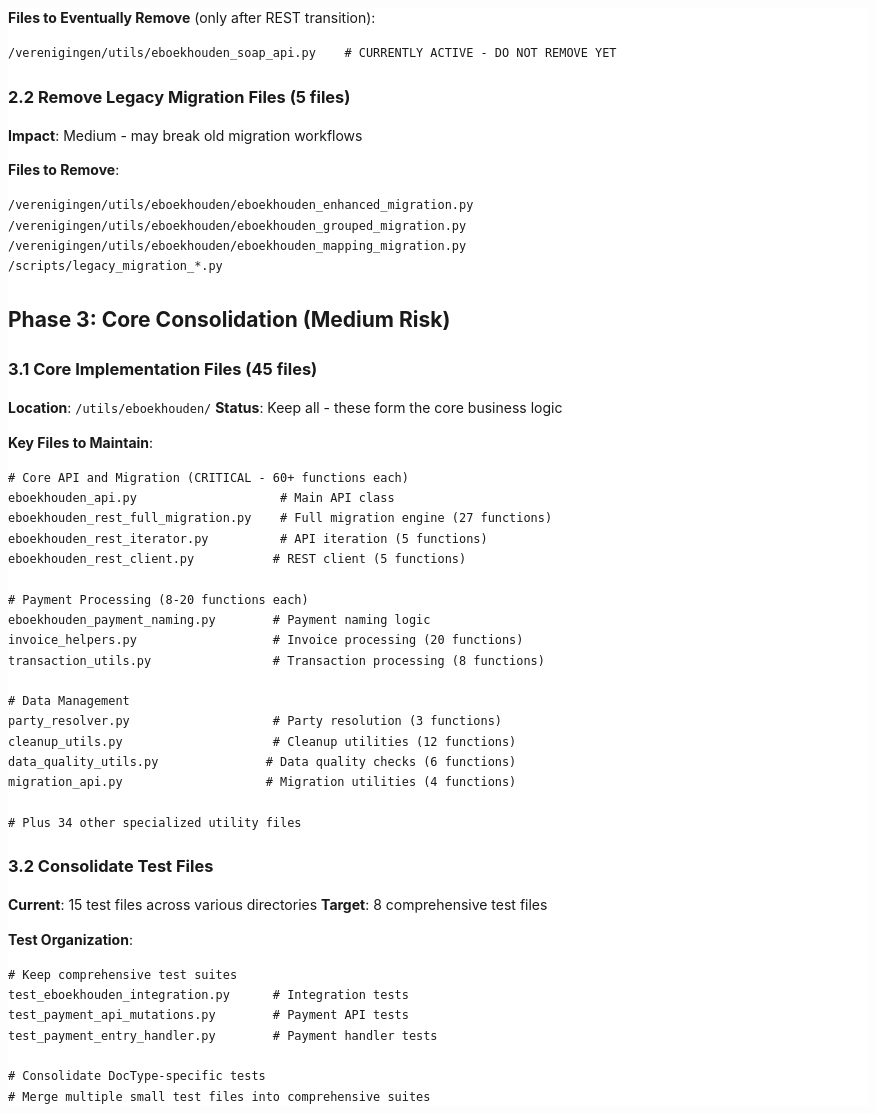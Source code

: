**Files to Eventually Remove** (only after REST transition):
```
/verenigingen/utils/eboekhouden_soap_api.py    # CURRENTLY ACTIVE - DO NOT REMOVE YET
```

### 2.2 Remove Legacy Migration Files (5 files)
**Impact**: Medium - may break old migration workflows

**Files to Remove**:
```
/verenigingen/utils/eboekhouden/eboekhouden_enhanced_migration.py
/verenigingen/utils/eboekhouden/eboekhouden_grouped_migration.py
/verenigingen/utils/eboekhouden/eboekhouden_mapping_migration.py
/scripts/legacy_migration_*.py
```

## Phase 3: Core Consolidation (Medium Risk)

### 3.1 Core Implementation Files (45 files)
**Location**: `/utils/eboekhouden/`
**Status**: Keep all - these form the core business logic

**Key Files to Maintain**:
```
# Core API and Migration (CRITICAL - 60+ functions each)
eboekhouden_api.py                    # Main API class
eboekhouden_rest_full_migration.py    # Full migration engine (27 functions)
eboekhouden_rest_iterator.py          # API iteration (5 functions)
eboekhouden_rest_client.py           # REST client (5 functions)

# Payment Processing (8-20 functions each)
eboekhouden_payment_naming.py        # Payment naming logic
invoice_helpers.py                   # Invoice processing (20 functions)
transaction_utils.py                 # Transaction processing (8 functions)

# Data Management
party_resolver.py                    # Party resolution (3 functions)
cleanup_utils.py                     # Cleanup utilities (12 functions)
data_quality_utils.py               # Data quality checks (6 functions)
migration_api.py                    # Migration utilities (4 functions)

# Plus 34 other specialized utility files
```

### 3.2 Consolidate Test Files
**Current**: 15 test files across various directories
**Target**: 8 comprehensive test files

**Test Organization**:
```
# Keep comprehensive test suites
test_eboekhouden_integration.py      # Integration tests
test_payment_api_mutations.py        # Payment API tests
test_payment_entry_handler.py        # Payment handler tests

# Consolidate DocType-specific tests
# Merge multiple small test files into comprehensive suites
```
